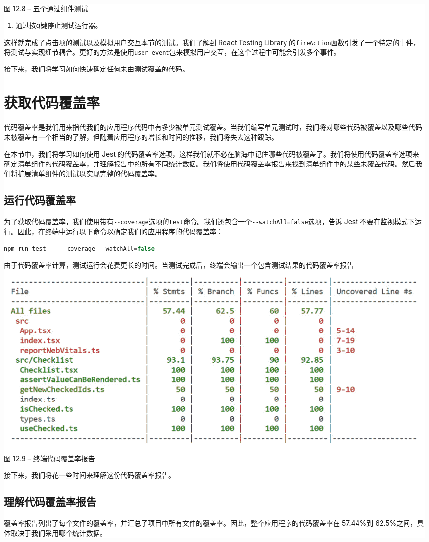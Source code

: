图 12.8 – 五个通过组件测试

1.  通过按*q*键停止测试运行器。

这样就完成了点击项的测试以及模拟用户交互本节的测试。我们了解到 React Testing Library 的`fireAction`函数引发了一个特定的事件，将测试与实现细节耦合。更好的方法是使用`user-event`包来模拟用户交互，在这个过程中可能会引发多个事件。

接下来，我们将学习如何快速确定任何未由测试覆盖的代码。

# 获取代码覆盖率

代码覆盖率是我们用来指代我们的应用程序代码中有多少被单元测试覆盖。当我们编写单元测试时，我们将对哪些代码被覆盖以及哪些代码未被覆盖有一个相当的了解，但随着应用程序的增长和时间的推移，我们将失去这种跟踪。

在本节中，我们将学习如何使用 Jest 的代码覆盖率选项，这样我们就不必在脑海中记住哪些代码被覆盖了。我们将使用代码覆盖率选项来确定清单组件的代码覆盖率，并理解报告中的所有不同统计数据。我们将使用代码覆盖率报告来找到清单组件中的某些未覆盖代码。然后我们将扩展清单组件的测试以实现完整的代码覆盖率。

## 运行代码覆盖率

为了获取代码覆盖率，我们使用带有`--coverage`选项的`test`命令。我们还包含一个`--watchAll=false`选项，告诉 Jest 不要在监视模式下运行。因此，在终端中运行以下命令以确定我们的应用程序的代码覆盖率：

```js
npm run test -- --coverage --watchAll=false
```

由于代码覆盖率计算，测试运行会花费更长的时间。当测试完成后，终端会输出一个包含测试结果的代码覆盖率报告：

![图 12.9 – 终端代码覆盖率报告](img/B19051_12_09.jpg)

图 12.9 – 终端代码覆盖率报告

接下来，我们将花一些时间来理解这份代码覆盖率报告。

## 理解代码覆盖率报告

覆盖率报告列出了每个文件的覆盖率，并汇总了项目中所有文件的覆盖率。因此，整个应用程序的代码覆盖率在 57.44%到 62.5%之间，具体取决于我们采用哪个统计数据。
